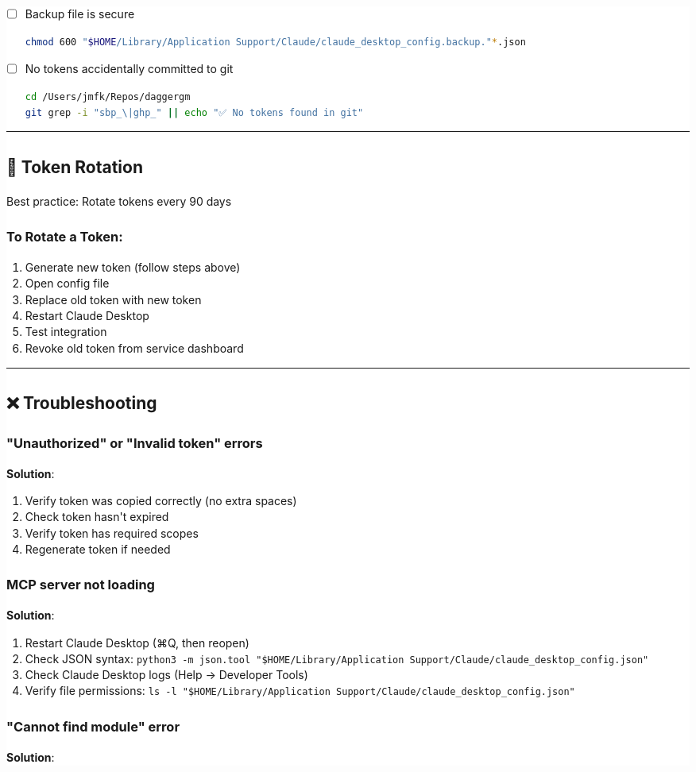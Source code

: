 - [ ] Backup file is secure

  ```bash
  chmod 600 "$HOME/Library/Application Support/Claude/claude_desktop_config.backup."*.json
  ```

- [ ] No tokens accidentally committed to git
  ```bash
  cd /Users/jmfk/Repos/daggergm
  git grep -i "sbp_\|ghp_" || echo "✅ No tokens found in git"
  ```

---

## 🔄 Token Rotation

Best practice: Rotate tokens every 90 days

### To Rotate a Token:

1. Generate new token (follow steps above)
2. Open config file
3. Replace old token with new token
4. Restart Claude Desktop
5. Test integration
6. Revoke old token from service dashboard

---

## ❌ Troubleshooting

### "Unauthorized" or "Invalid token" errors

**Solution**:

1. Verify token was copied correctly (no extra spaces)
2. Check token hasn't expired
3. Verify token has required scopes
4. Regenerate token if needed

### MCP server not loading

**Solution**:

1. Restart Claude Desktop (⌘Q, then reopen)
2. Check JSON syntax: `python3 -m json.tool "$HOME/Library/Application Support/Claude/claude_desktop_config.json"`
3. Check Claude Desktop logs (Help → Developer Tools)
4. Verify file permissions: `ls -l "$HOME/Library/Application Support/Claude/claude_desktop_config.json"`

### "Cannot find module" error

**Solution**:
